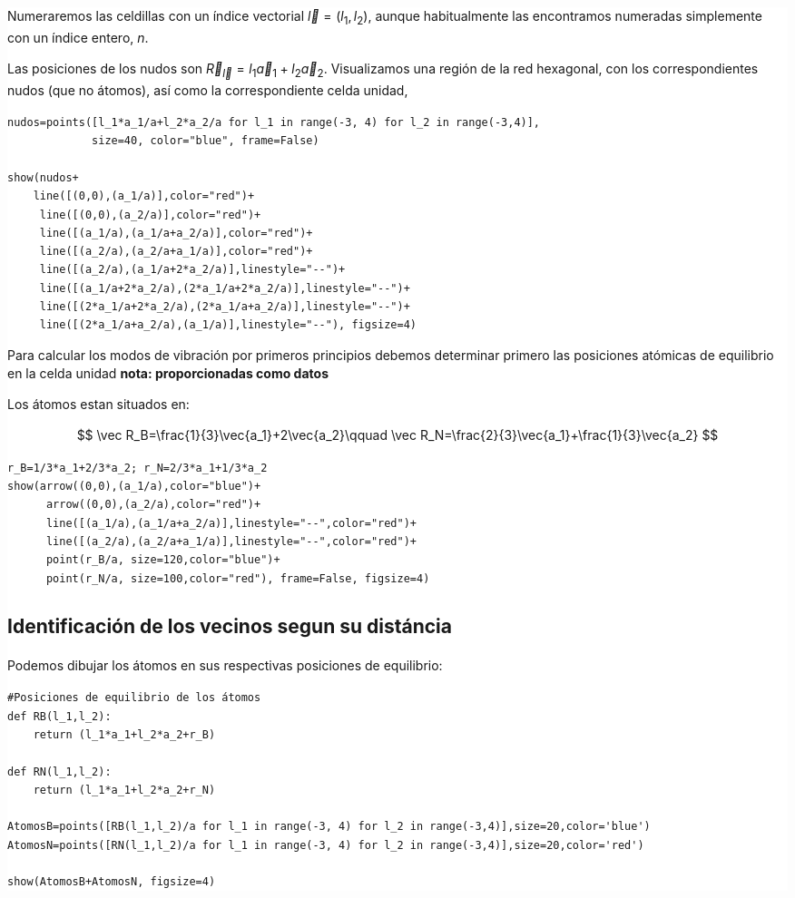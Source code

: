 Numeraremos las celdillas con un índice vectorial $\vec l=\left(l_1, l_2\right)$, aunque habitualmente las encontramos numeradas simplemente con un índice entero, $n$.

Las posiciones de los nudos son $\vec R_{\vec l}=l_1\vec{a}_1+l_2\vec{a}_2$.
Visualizamos una región de la red hexagonal, con los correspondientes nudos (que no átomos), así como la correspondiente celda unidad,

```sage
nudos=points([l_1*a_1/a+l_2*a_2/a for l_1 in range(-3, 4) for l_2 in range(-3,4)], 
             size=40, color="blue", frame=False)

show(nudos+
    line([(0,0),(a_1/a)],color="red")+
     line([(0,0),(a_2/a)],color="red")+
     line([(a_1/a),(a_1/a+a_2/a)],color="red")+
     line([(a_2/a),(a_2/a+a_1/a)],color="red")+
     line([(a_2/a),(a_1/a+2*a_2/a)],linestyle="--")+
     line([(a_1/a+2*a_2/a),(2*a_1/a+2*a_2/a)],linestyle="--")+
     line([(2*a_1/a+2*a_2/a),(2*a_1/a+a_2/a)],linestyle="--")+
     line([(2*a_1/a+a_2/a),(a_1/a)],linestyle="--"), figsize=4)
```

Para calcular los modos de vibración por primeros principios debemos determinar primero las posiciones atómicas de equilibrio en la celda unidad **nota: proporcionadas como datos**

Los átomos estan situados en:

$$
\vec R_B=\frac{1}{3}\vec{a_1}+2\vec{a_2}\qquad
\vec R_N=\frac{2}{3}\vec{a_1}+\frac{1}{3}\vec{a_2}
$$

```sage
r_B=1/3*a_1+2/3*a_2; r_N=2/3*a_1+1/3*a_2
show(arrow((0,0),(a_1/a),color="blue")+
      arrow((0,0),(a_2/a),color="red")+
      line([(a_1/a),(a_1/a+a_2/a)],linestyle="--",color="red")+
      line([(a_2/a),(a_2/a+a_1/a)],linestyle="--",color="red")+
      point(r_B/a, size=120,color="blue")+
      point(r_N/a, size=100,color="red"), frame=False, figsize=4)
```

## Identificación de los vecinos segun su distáncia


Podemos dibujar los átomos en sus respectivas posiciones de equilibrio:

```sage
#Posiciones de equilibrio de los átomos
def RB(l_1,l_2):
    return (l_1*a_1+l_2*a_2+r_B)

def RN(l_1,l_2):
    return (l_1*a_1+l_2*a_2+r_N)

AtomosB=points([RB(l_1,l_2)/a for l_1 in range(-3, 4) for l_2 in range(-3,4)],size=20,color='blue')
AtomosN=points([RN(l_1,l_2)/a for l_1 in range(-3, 4) for l_2 in range(-3,4)],size=20,color='red')

show(AtomosB+AtomosN, figsize=4)
```
